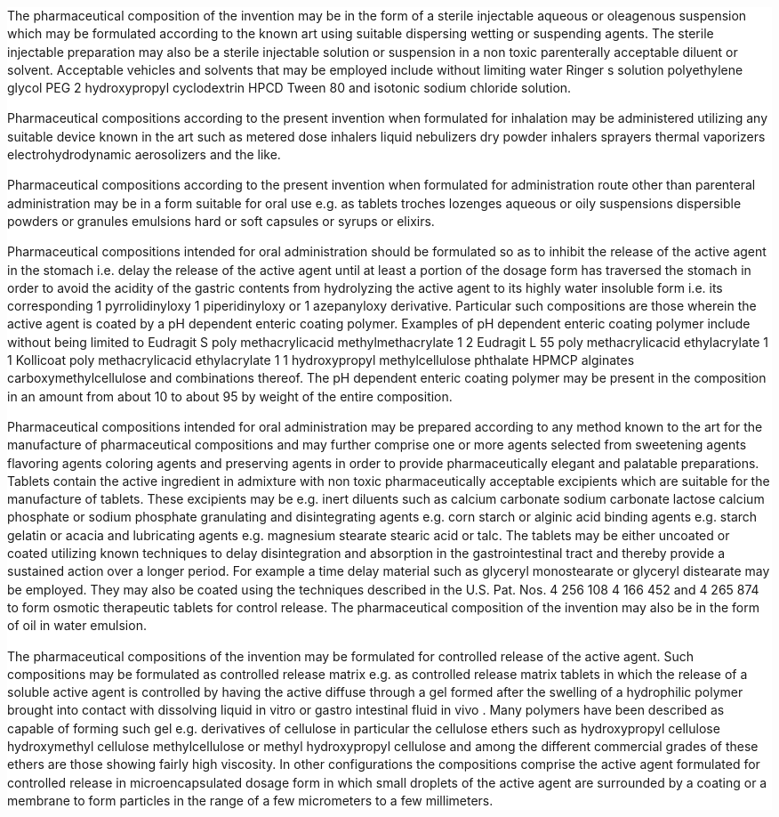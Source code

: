 The pharmaceutical composition of the invention may be in the form of a sterile injectable aqueous or oleagenous suspension which may be formulated according to the known art using suitable dispersing wetting or suspending agents. The sterile injectable preparation may also be a sterile injectable solution or suspension in a non toxic parenterally acceptable diluent or solvent. Acceptable vehicles and solvents that may be employed include without limiting water Ringer s solution polyethylene glycol PEG 2 hydroxypropyl cyclodextrin HPCD Tween 80 and isotonic sodium chloride solution.

Pharmaceutical compositions according to the present invention when formulated for inhalation may be administered utilizing any suitable device known in the art such as metered dose inhalers liquid nebulizers dry powder inhalers sprayers thermal vaporizers electrohydrodynamic aerosolizers and the like.

Pharmaceutical compositions according to the present invention when formulated for administration route other than parenteral administration may be in a form suitable for oral use e.g. as tablets troches lozenges aqueous or oily suspensions dispersible powders or granules emulsions hard or soft capsules or syrups or elixirs.

Pharmaceutical compositions intended for oral administration should be formulated so as to inhibit the release of the active agent in the stomach i.e. delay the release of the active agent until at least a portion of the dosage form has traversed the stomach in order to avoid the acidity of the gastric contents from hydrolyzing the active agent to its highly water insoluble form i.e. its corresponding 1 pyrrolidinyloxy 1 piperidinyloxy or 1 azepanyloxy derivative. Particular such compositions are those wherein the active agent is coated by a pH dependent enteric coating polymer. Examples of pH dependent enteric coating polymer include without being limited to Eudragit S poly methacrylicacid methylmethacrylate 1 2 Eudragit L 55 poly methacrylicacid ethylacrylate 1 1 Kollicoat poly methacrylicacid ethylacrylate 1 1 hydroxypropyl methylcellulose phthalate HPMCP alginates carboxymethylcellulose and combinations thereof. The pH dependent enteric coating polymer may be present in the composition in an amount from about 10 to about 95 by weight of the entire composition.

Pharmaceutical compositions intended for oral administration may be prepared according to any method known to the art for the manufacture of pharmaceutical compositions and may further comprise one or more agents selected from sweetening agents flavoring agents coloring agents and preserving agents in order to provide pharmaceutically elegant and palatable preparations. Tablets contain the active ingredient in admixture with non toxic pharmaceutically acceptable excipients which are suitable for the manufacture of tablets. These excipients may be e.g. inert diluents such as calcium carbonate sodium carbonate lactose calcium phosphate or sodium phosphate granulating and disintegrating agents e.g. corn starch or alginic acid binding agents e.g. starch gelatin or acacia and lubricating agents e.g. magnesium stearate stearic acid or talc. The tablets may be either uncoated or coated utilizing known techniques to delay disintegration and absorption in the gastrointestinal tract and thereby provide a sustained action over a longer period. For example a time delay material such as glyceryl monostearate or glyceryl distearate may be employed. They may also be coated using the techniques described in the U.S. Pat. Nos. 4 256 108 4 166 452 and 4 265 874 to form osmotic therapeutic tablets for control release. The pharmaceutical composition of the invention may also be in the form of oil in water emulsion.

The pharmaceutical compositions of the invention may be formulated for controlled release of the active agent. Such compositions may be formulated as controlled release matrix e.g. as controlled release matrix tablets in which the release of a soluble active agent is controlled by having the active diffuse through a gel formed after the swelling of a hydrophilic polymer brought into contact with dissolving liquid in vitro or gastro intestinal fluid in vivo . Many polymers have been described as capable of forming such gel e.g. derivatives of cellulose in particular the cellulose ethers such as hydroxypropyl cellulose hydroxymethyl cellulose methylcellulose or methyl hydroxypropyl cellulose and among the different commercial grades of these ethers are those showing fairly high viscosity. In other configurations the compositions comprise the active agent formulated for controlled release in microencapsulated dosage form in which small droplets of the active agent are surrounded by a coating or a membrane to form particles in the range of a few micrometers to a few millimeters.
